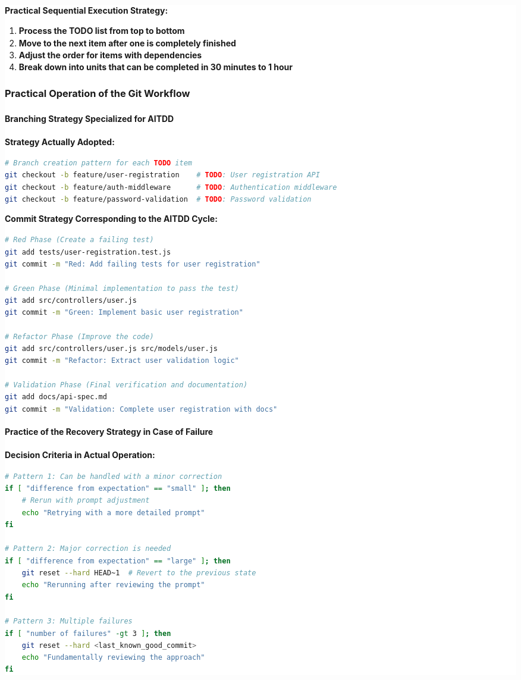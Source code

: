 **Practical Sequential Execution Strategy:**
1.  **Process the TODO list from top to bottom**
2.  **Move to the next item after one is completely finished**
3.  **Adjust the order for items with dependencies**
4.  **Break down into units that can be completed in 30 minutes to 1 hour**

### Practical Operation of the Git Workflow

#### Branching Strategy Specialized for AITDD

**Strategy Actually Adopted:**
```bash
# Branch creation pattern for each TODO item
git checkout -b feature/user-registration    # TODO: User registration API
git checkout -b feature/auth-middleware      # TODO: Authentication middleware
git checkout -b feature/password-validation  # TODO: Password validation
```

**Commit Strategy Corresponding to the AITDD Cycle:**
```bash
# Red Phase (Create a failing test)
git add tests/user-registration.test.js
git commit -m "Red: Add failing tests for user registration"

# Green Phase (Minimal implementation to pass the test)
git add src/controllers/user.js
git commit -m "Green: Implement basic user registration"

# Refactor Phase (Improve the code)
git add src/controllers/user.js src/models/user.js
git commit -m "Refactor: Extract user validation logic"

# Validation Phase (Final verification and documentation)
git add docs/api-spec.md
git commit -m "Validation: Complete user registration with docs"
```

#### Practice of the Recovery Strategy in Case of Failure

**Decision Criteria in Actual Operation:**
```bash
# Pattern 1: Can be handled with a minor correction
if [ "difference from expectation" == "small" ]; then
    # Rerun with prompt adjustment
    echo "Retrying with a more detailed prompt"
fi

# Pattern 2: Major correction is needed
if [ "difference from expectation" == "large" ]; then
    git reset --hard HEAD~1  # Revert to the previous state
    echo "Rerunning after reviewing the prompt"
fi

# Pattern 3: Multiple failures
if [ "number of failures" -gt 3 ]; then
    git reset --hard <last_known_good_commit>
    echo "Fundamentally reviewing the approach"
fi
```
